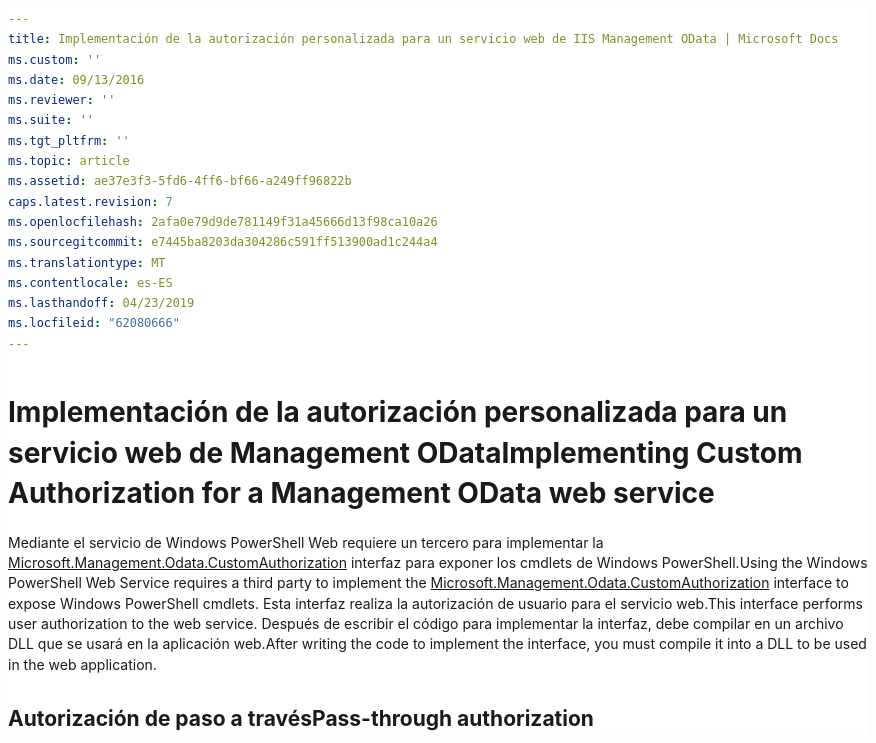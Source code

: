 ```yaml
---
title: Implementación de la autorización personalizada para un servicio web de IIS Management OData | Microsoft Docs
ms.custom: ''
ms.date: 09/13/2016
ms.reviewer: ''
ms.suite: ''
ms.tgt_pltfrm: ''
ms.topic: article
ms.assetid: ae37e3f3-5fd6-4ff6-bf66-a249ff96822b
caps.latest.revision: 7
ms.openlocfilehash: 2afa0e79d9de781149f31a45666d13f98ca10a26
ms.sourcegitcommit: e7445ba8203da304286c591ff513900ad1c244a4
ms.translationtype: MT
ms.contentlocale: es-ES
ms.lasthandoff: 04/23/2019
ms.locfileid: "62080666"
---
```

# <a name="implementing-custom-authorization-for-a-management-odata-web-service"></a><span data-ttu-id="c1827-102">Implementación de la autorización personalizada para un servicio web de Management OData</span><span class="sxs-lookup"><span data-stu-id="c1827-102">Implementing Custom Authorization for a Management OData web service</span></span>

<span data-ttu-id="c1827-103">Mediante el servicio de Windows PowerShell Web requiere un tercero para implementar la [Microsoft.Management.Odata.CustomAuthorization](/dotnet/api/Microsoft.Management.Odata.CustomAuthorization) interfaz para exponer los cmdlets de Windows PowerShell.</span><span class="sxs-lookup"><span data-stu-id="c1827-103">Using the Windows PowerShell Web Service requires a third party to implement the [Microsoft.Management.Odata.CustomAuthorization](/dotnet/api/Microsoft.Management.Odata.CustomAuthorization) interface to expose Windows PowerShell cmdlets.</span></span> <span data-ttu-id="c1827-104">Esta interfaz realiza la autorización de usuario para el servicio web.</span><span class="sxs-lookup"><span data-stu-id="c1827-104">This interface performs user authorization to the web service.</span></span> <span data-ttu-id="c1827-105">Después de escribir el código para implementar la interfaz, debe compilar en un archivo DLL que se usará en la aplicación web.</span><span class="sxs-lookup"><span data-stu-id="c1827-105">After writing the code to implement the interface, you must compile it into a DLL to be used in the web application.</span></span>

## <a name="pass-through-authorization"></a><span data-ttu-id="c1827-106">Autorización de paso a través</span><span class="sxs-lookup"><span data-stu-id="c1827-106">Pass-through authorization</span></span>
